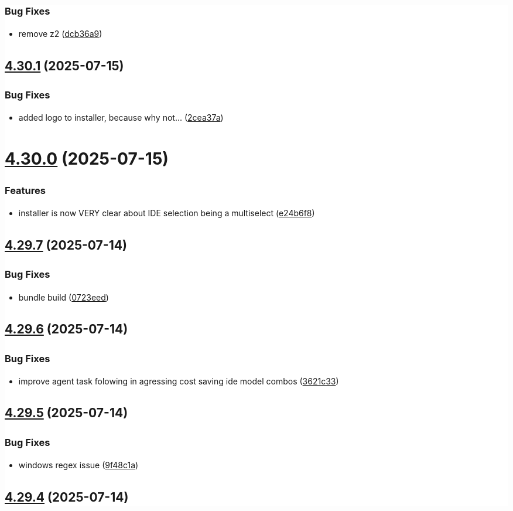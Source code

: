### Bug Fixes

- remove z2 ([dcb36a9](https://github.com/bmadcode/BMAD-METHOD/commit/dcb36a9b44b6644f6b2723c9067abaa9b0bc1999))

## [4.30.1](https://github.com/bmadcode/BMAD-METHOD/compare/v4.30.0...v4.30.1) (2025-07-15)

### Bug Fixes

- added logo to installer, because why not... ([2cea37a](https://github.com/bmadcode/BMAD-METHOD/commit/2cea37aa8c1924ddf5aa476f4c312837f2615a70))

# [4.30.0](https://github.com/bmadcode/BMAD-METHOD/compare/v4.29.7...v4.30.0) (2025-07-15)

### Features

- installer is now VERY clear about IDE selection being a multiselect ([e24b6f8](https://github.com/bmadcode/BMAD-METHOD/commit/e24b6f84fd9e4ff4b99263019b5021ca2b145b2f))

## [4.29.7](https://github.com/bmadcode/BMAD-METHOD/compare/v4.29.6...v4.29.7) (2025-07-14)

### Bug Fixes

- bundle build ([0723eed](https://github.com/bmadcode/BMAD-METHOD/commit/0723eed88140e76146dfbfdddd49afe86e8522ee))

## [4.29.6](https://github.com/bmadcode/BMAD-METHOD/compare/v4.29.5...v4.29.6) (2025-07-14)

### Bug Fixes

- improve agent task folowing in agressing cost saving ide model combos ([3621c33](https://github.com/bmadcode/BMAD-METHOD/commit/3621c330e65f328e7326f93a5fe27e65b08907e7))

## [4.29.5](https://github.com/bmadcode/BMAD-METHOD/compare/v4.29.4...v4.29.5) (2025-07-14)

### Bug Fixes

- windows regex issue ([9f48c1a](https://github.com/bmadcode/BMAD-METHOD/commit/9f48c1a869a9cc54fb5e7d899c2af7a5cef70e10))

## [4.29.4](https://github.com/bmadcode/BMAD-METHOD/compare/v4.29.3...v4.29.4) (2025-07-14)
